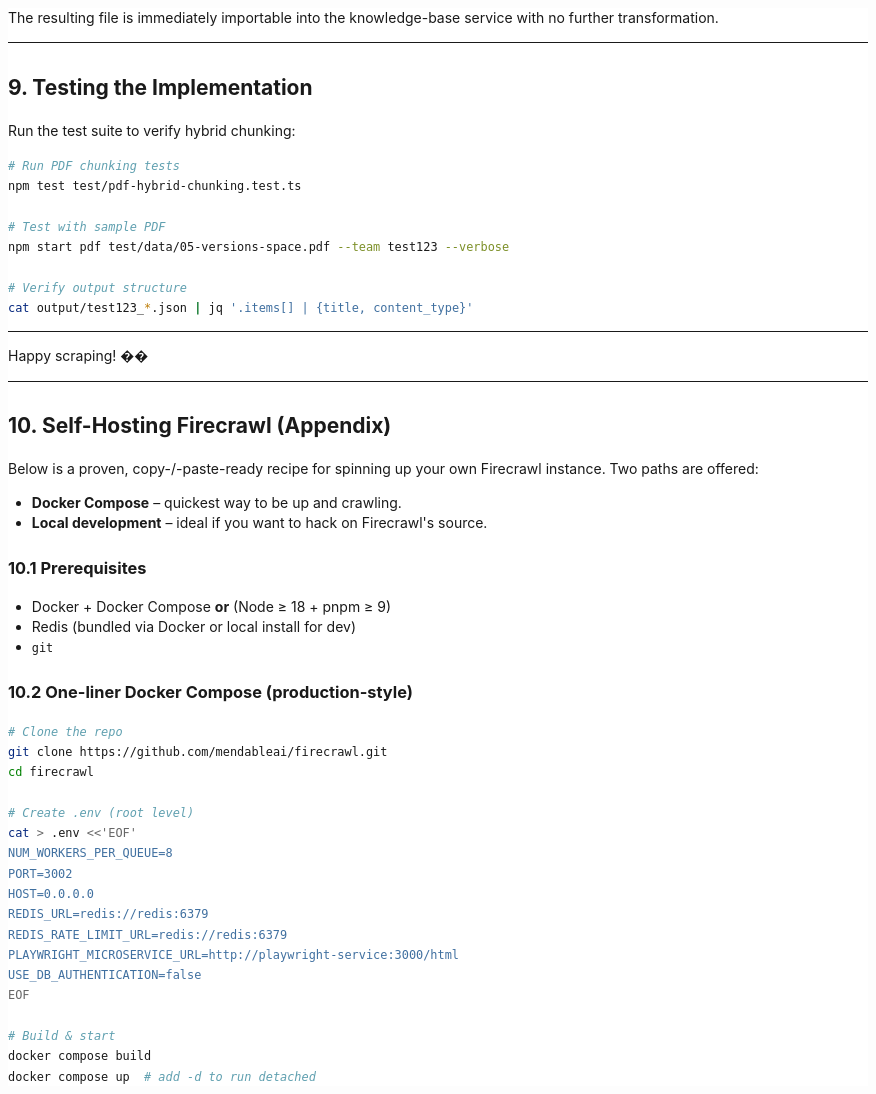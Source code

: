 The resulting file is immediately importable into the knowledge-base service with no further transformation.

---

## 9. Testing the Implementation

Run the test suite to verify hybrid chunking:

```bash
# Run PDF chunking tests
npm test test/pdf-hybrid-chunking.test.ts

# Test with sample PDF
npm start pdf test/data/05-versions-space.pdf --team test123 --verbose

# Verify output structure
cat output/test123_*.json | jq '.items[] | {title, content_type}'
```

---

Happy scraping! ��

---

## 10. Self-Hosting Firecrawl (Appendix)

Below is a proven, copy-/-paste-ready recipe for spinning up your own Firecrawl instance. Two paths are offered:

* **Docker Compose** – quickest way to be up and crawling.
* **Local development** – ideal if you want to hack on Firecrawl's source.

### 10.1 Prerequisites

* Docker + Docker Compose **or** (Node ≥ 18 + pnpm ≥ 9)
* Redis (bundled via Docker or local install for dev)
* `git`

### 10.2 One-liner Docker Compose (production-style)

```bash
# Clone the repo
git clone https://github.com/mendableai/firecrawl.git
cd firecrawl

# Create .env (root level)
cat > .env <<'EOF'
NUM_WORKERS_PER_QUEUE=8
PORT=3002
HOST=0.0.0.0
REDIS_URL=redis://redis:6379
REDIS_RATE_LIMIT_URL=redis://redis:6379
PLAYWRIGHT_MICROSERVICE_URL=http://playwright-service:3000/html
USE_DB_AUTHENTICATION=false
EOF

# Build & start
docker compose build
docker compose up  # add -d to run detached
```
